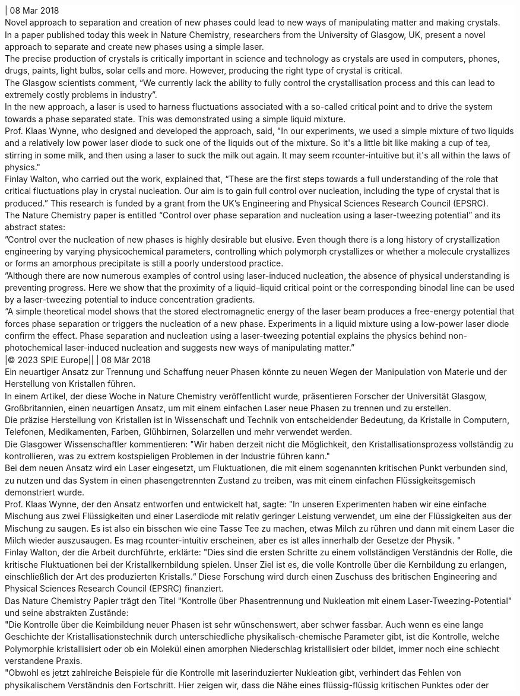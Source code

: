 | 08 Mar 2018<br/>Novel approach to separation and creation of new phases could lead to new ways of manipulating matter and making crystals.<br/>In a paper published today this week in Nature Chemistry, researchers from the University of Glasgow, UK, present a novel approach to separate and create new phases using a simple laser.<br/>The precise production of crystals is critically important in science and technology as crystals are used in computers, phones, drugs, paints, light bulbs, solar cells and more. However, producing the right type of crystal is critical.<br/>The Glasgow scientists comment, “We currently lack the ability to fully control the crystallisation process and this can lead to extremely costly problems in industry”.<br/>In the new approach, a laser is used to harness fluctuations associated with a so-called critical point and to drive the system towards a phase separated state. This was demonstrated using a simple liquid mixture.<br/>Prof. Klaas Wynne, who designed and developed the approach, said, "In our experiments, we used a simple mixture of two liquids and a relatively low power laser diode to suck one of the liquids out of the mixture. So it's a little bit like making a cup of tea, stirring in some milk, and then using a laser to suck the milk out again. It may seem rcounter-intuitive but it's all within the laws of physics."<br/>Finlay Walton, who carried out the work, explained that, “These are the first steps towards a full understanding of the role that critical fluctuations play in crystal nucleation. Our aim is to gain full control over nucleation, including the type of crystal that is produced.” This research is funded by a grant from the UK’s Engineering and Physical Sciences Research Council (EPSRC).<br/>The Nature Chemistry paper is entitled “Control over phase separation and nucleation using a laser-tweezing potential” and its abstract states:<br/>”Control over the nucleation of new phases is highly desirable but elusive. Even though there is a long history of crystallization engineering by varying physicochemical parameters, controlling which polymorph crystallizes or whether a molecule crystallizes or forms an amorphous precipitate is still a poorly understood practice.<br/>”Although there are now numerous examples of control using laser-induced nucleation, the absence of physical understanding is preventing progress. Here we show that the proximity of a liquid–liquid critical point or the corresponding binodal line can be used by a laser-tweezing potential to induce concentration gradients.<br/>“A simple theoretical model shows that the stored electromagnetic energy of the laser beam produces a free-energy potential that forces phase separation or triggers the nucleation of a new phase. Experiments in a liquid mixture using a low-power laser diode confirm the effect. Phase separation and nucleation using a laser-tweezing potential explains the physics behind non-photochemical laser-induced nucleation and suggests new ways of manipulating matter.”<br/>|© 2023 SPIE Europe|| | 08 Mär 2018<br/>Ein neuartiger Ansatz zur Trennung und Schaffung neuer Phasen könnte zu neuen Wegen der Manipulation von Materie und der Herstellung von Kristallen führen.<br/>In einem Artikel, der diese Woche in Nature Chemistry veröffentlicht wurde, präsentieren Forscher der Universität Glasgow, Großbritannien, einen neuartigen Ansatz, um mit einem einfachen Laser neue Phasen zu trennen und zu erstellen.<br/>Die präzise Herstellung von Kristallen ist in Wissenschaft und Technik von entscheidender Bedeutung, da Kristalle in Computern, Telefonen, Medikamenten, Farben, Glühbirnen, Solarzellen und mehr verwendet werden.<br/>Die Glasgower Wissenschaftler kommentieren: "Wir haben derzeit nicht die Möglichkeit, den Kristallisationsprozess vollständig zu kontrollieren, was zu extrem kostspieligen Problemen in der Industrie führen kann."<br/>Bei dem neuen Ansatz wird ein Laser eingesetzt, um Fluktuationen, die mit einem sogenannten kritischen Punkt verbunden sind, zu nutzen und das System in einen phasengetrennten Zustand zu treiben, was mit einem einfachen Flüssigkeitsgemisch demonstriert wurde.<br/>Prof. Klaas Wynne, der den Ansatz entworfen und entwickelt hat, sagte: "In unseren Experimenten haben wir eine einfache Mischung aus zwei Flüssigkeiten und einer Laserdiode mit relativ geringer Leistung verwendet, um eine der Flüssigkeiten aus der Mischung zu saugen. Es ist also ein bisschen wie eine Tasse Tee zu machen, etwas Milch zu rühren und dann mit einem Laser die Milch wieder auszusaugen. Es mag rcounter-intuitiv erscheinen, aber es ist alles innerhalb der Gesetze der Physik. "<br/>Finlay Walton, der die Arbeit durchführte, erklärte: "Dies sind die ersten Schritte zu einem vollständigen Verständnis der Rolle, die kritische Fluktuationen bei der Kristallkernbildung spielen. Unser Ziel ist es, die volle Kontrolle über die Kernbildung zu erlangen, einschließlich der Art des produzierten Kristalls.“ Diese Forschung wird durch einen Zuschuss des britischen Engineering and Physical Sciences Research Council (EPSRC) finanziert.<br/>Das Nature Chemistry Papier trägt den Titel "Kontrolle über Phasentrennung und Nukleation mit einem Laser-Tweezing-Potential" und seine abstrakten Zustände:<br/>"Die Kontrolle über die Keimbildung neuer Phasen ist sehr wünschenswert, aber schwer fassbar. Auch wenn es eine lange Geschichte der Kristallisationstechnik durch unterschiedliche physikalisch-chemische Parameter gibt, ist die Kontrolle, welche Polymorphie kristallisiert oder ob ein Molekül einen amorphen Niederschlag kristallisiert oder bildet, immer noch eine schlecht verstandene Praxis.<br/>"Obwohl es jetzt zahlreiche Beispiele für die Kontrolle mit laserinduzierter Nukleation gibt, verhindert das Fehlen von physikalischem Verständnis den Fortschritt. Hier zeigen wir, dass die Nähe eines flüssig-flüssig kritischen Punktes oder der